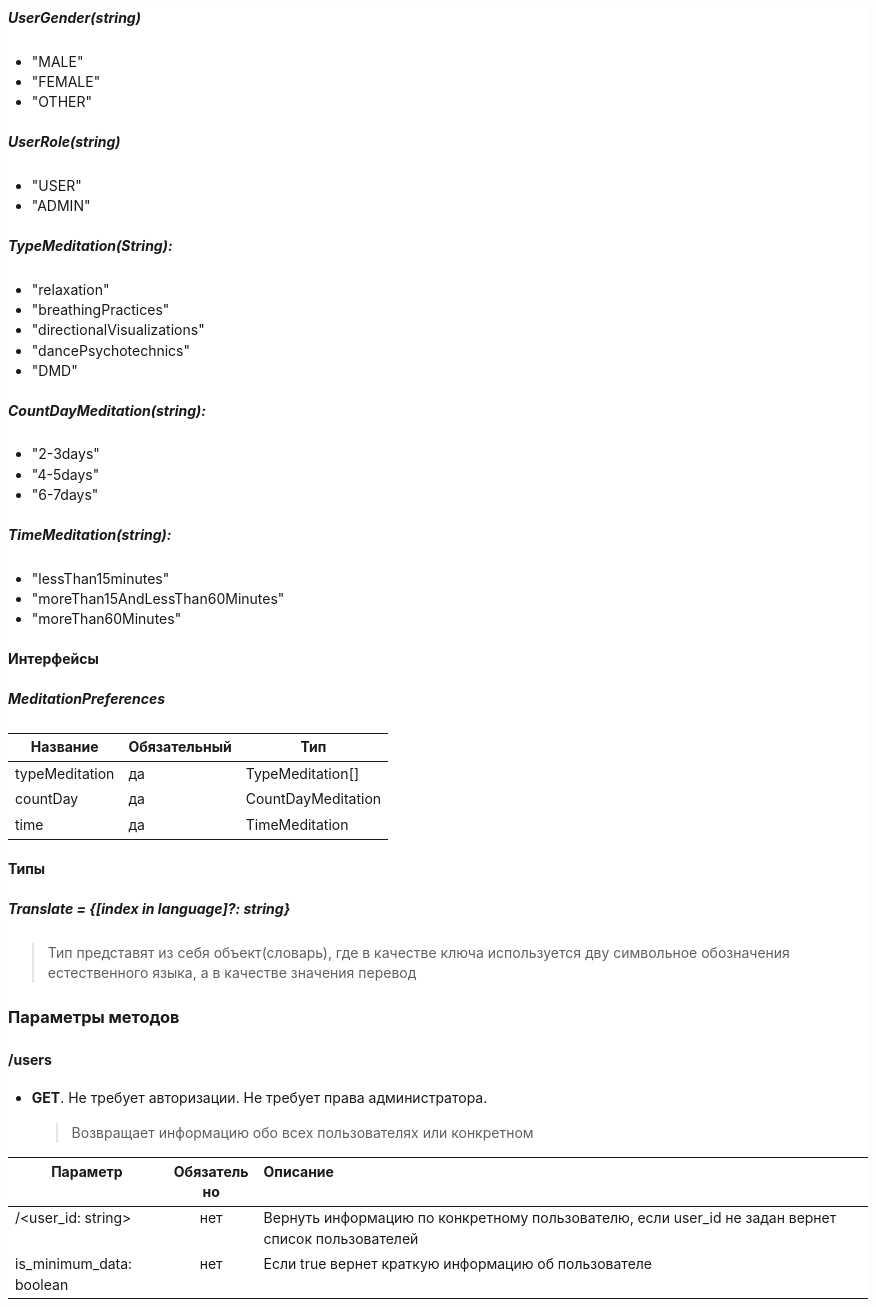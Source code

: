 
##### UserGender(string)
- "MALE" 
- "FEMALE" 
- "OTHER" 


##### UserRole(string)
- "USER"
- "ADMIN"

##### TypeMeditation(String):
- "relaxation"
- "breathingPractices"
- "directionalVisualizations"
- "dancePsychotechnics"
- "DMD"

##### CountDayMeditation(string):
- "2-3days" 
- "4-5days" 
- "6-7days"
##### TimeMeditation(string):
- "lessThan15minutes"
- "moreThan15AndLessThan60Minutes"
- "moreThan60Minutes"

#### Интерфейсы
##### MeditationPreferences
    
| Название       | Обязательный | Тип                |
|----------------|--------------|--------------------|
| typeMeditation | да           | TypeMeditation[]   |
| countDay       | да           | CountDayMeditation |
| time           | да           | TimeMeditation     |


#### Типы
##### Translate = {[index in language]?: string}
> Тип представят из себя объект(словарь), где в качестве ключа используется дву символьное обозначения естественного языка, а в качестве значения перевод 
### Параметры методов

#### /users
 - **GET**. Не требует авторизации. Не требует права администратора.
    > Возвращает информацию обо всех пользователях или конкретном

| Параметр                 | Обязательно | Описание                                                                                          |
|--------------------------|:-----------:|:--------------------------------------------------------------------------------------------------|
| /<user_id: string>       |     нет     | Вернуть информацию по конкретному пользователю, если user_id не задан вернет список пользователей |
| is_minimum_data: boolean |     нет     | Если true вернет краткую информацию об пользователе                                               |
